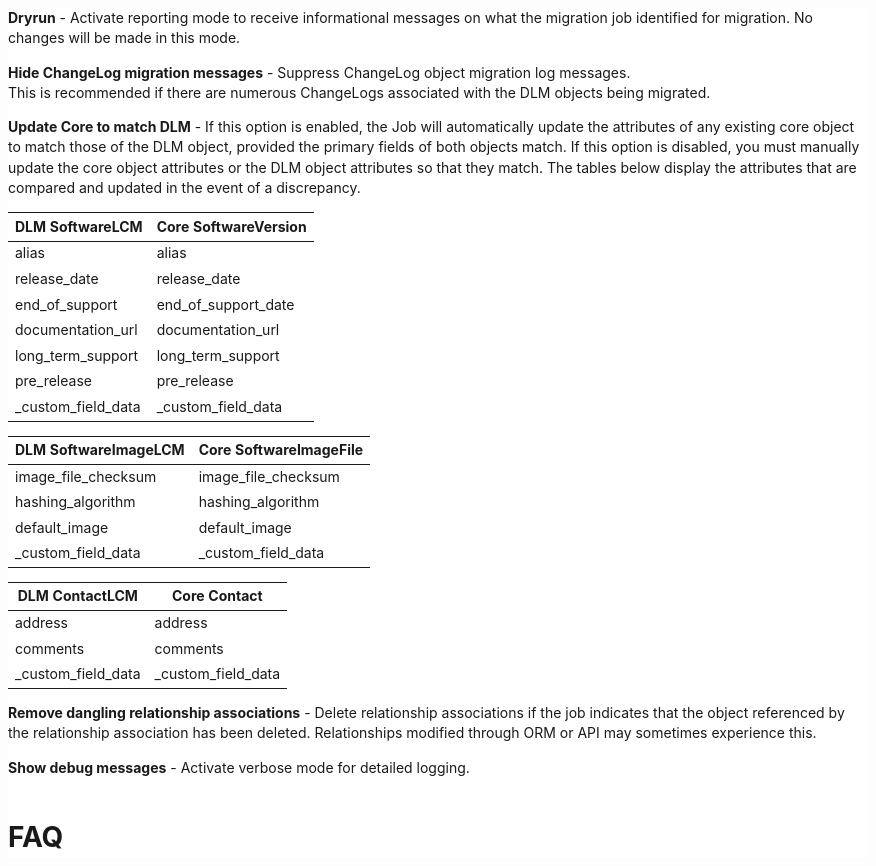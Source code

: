 **Dryrun** \- Activate reporting mode to receive informational messages on what the migration job identified for migration. No changes will be made in this mode.

**Hide ChangeLog migration messages** \- Suppress ChangeLog object migration log messages.  
This is recommended if there are numerous ChangeLogs associated with the DLM objects being migrated.

**Update Core to match DLM** \- If this option is enabled, the Job will automatically update the attributes of any existing core object to match those of the DLM object, provided the primary fields of both objects match. If this option is disabled, you must manually update the core object attributes or the DLM object attributes so that they match. The tables below display the attributes that are compared and updated in the event of a discrepancy.

| DLM SoftwareLCM | Core SoftwareVersion |
| ---- | ---- |
| alias | alias |
| release\_date | release\_date |
| end\_of\_support | end\_of\_support\_date |
| documentation\_url | documentation\_url |
| long\_term\_support | long\_term\_support |
| pre\_release | pre\_release |
| \_custom\_field\_data | \_custom\_field\_data |

| DLM SoftwareImageLCM | Core SoftwareImageFile |
| ---- | ---- |
| image\_file\_checksum | image\_file\_checksum |
| hashing\_algorithm | hashing\_algorithm |
| default\_image | default\_image |
| \_custom\_field\_data | \_custom\_field\_data |

| DLM ContactLCM | Core Contact |
| ---- | ---- |
| address | address |
| comments | comments |
| \_custom\_field\_data | \_custom\_field\_data |

**Remove dangling relationship associations** \- Delete relationship associations if the job indicates that the object referenced by the relationship association has been deleted. Relationships modified through ORM or API may sometimes experience this.

**Show debug messages** \- Activate verbose mode for detailed logging.

# FAQ
